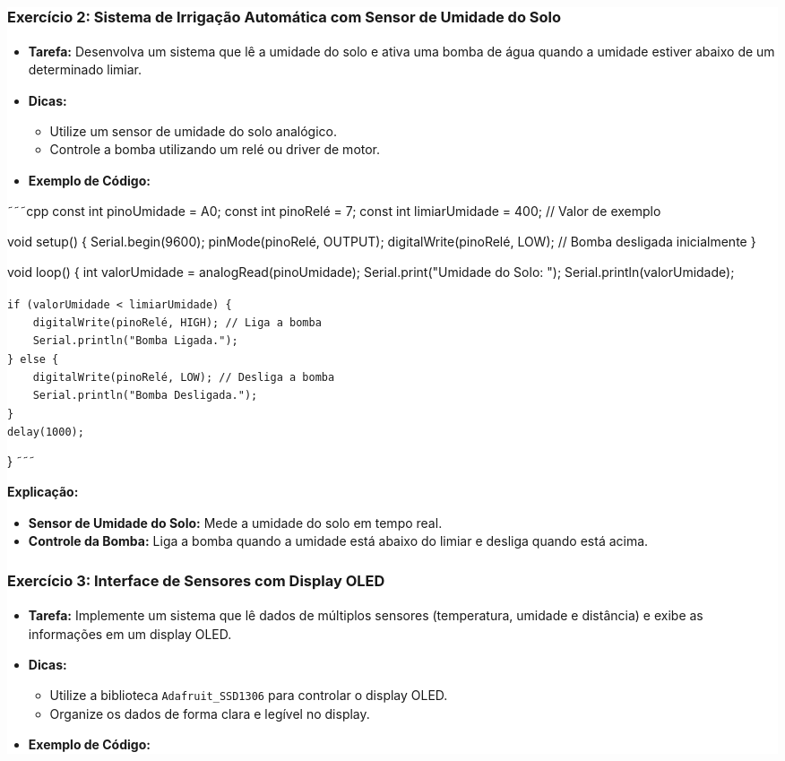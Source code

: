 ### Exercício 2: Sistema de Irrigação Automática com Sensor de Umidade do Solo

- **Tarefa:** Desenvolva um sistema que lê a umidade do solo e ativa uma bomba de água quando a umidade estiver abaixo de um determinado limiar.

- **Dicas:**
  - Utilize um sensor de umidade do solo analógico.
  - Controle a bomba utilizando um relé ou driver de motor.

- **Exemplo de Código:**

˜˜˜cpp
const int pinoUmidade = A0;
const int pinoRelé = 7;
const int limiarUmidade = 400; // Valor de exemplo

void setup() {
    Serial.begin(9600);
    pinMode(pinoRelé, OUTPUT);
    digitalWrite(pinoRelé, LOW); // Bomba desligada inicialmente
}

void loop() {
    int valorUmidade = analogRead(pinoUmidade);
    Serial.print("Umidade do Solo: ");
    Serial.println(valorUmidade);

    if (valorUmidade < limiarUmidade) {
        digitalWrite(pinoRelé, HIGH); // Liga a bomba
        Serial.println("Bomba Ligada.");
    } else {
        digitalWrite(pinoRelé, LOW); // Desliga a bomba
        Serial.println("Bomba Desligada.");
    }
    delay(1000);
}
˜˜˜

**Explicação:**

- **Sensor de Umidade do Solo:** Mede a umidade do solo em tempo real.
- **Controle da Bomba:** Liga a bomba quando a umidade está abaixo do limiar e desliga quando está acima.

### Exercício 3: Interface de Sensores com Display OLED

- **Tarefa:** Implemente um sistema que lê dados de múltiplos sensores (temperatura, umidade e distância) e exibe as informações em um display OLED.

- **Dicas:**
  - Utilize a biblioteca `Adafruit_SSD1306` para controlar o display OLED.
  - Organize os dados de forma clara e legível no display.

- **Exemplo de Código:**
